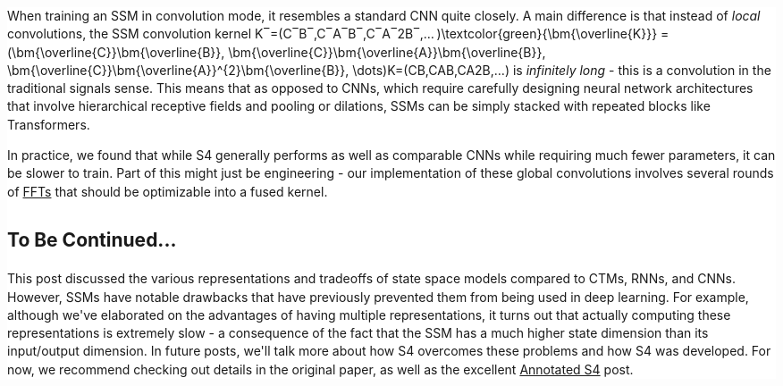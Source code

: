 When training an SSM in convolution mode, it resembles a standard CNN quite closely. A main difference is that instead of _local_ convolutions, the SSM convolution kernel K‾\=(C‾B‾,C‾A‾B‾,C‾A‾2B‾,… )\\textcolor{green}{\\bm{\\overline{K}}} = (\\bm{\\overline{C}}\\bm{\\overline{B}}, \\bm{\\overline{C}}\\bm{\\overline{A}}\\bm{\\overline{B}}, \\bm{\\overline{C}}\\bm{\\overline{A}}^{2}\\bm{\\overline{B}}, \\dots)K\=(CB,CAB,CA2B,…) is _infinitely long_ - this is a convolution in the traditional signals sense. This means that as opposed to CNNs, which require carefully designing neural network architectures that involve hierarchical receptive fields and pooling or dilations, SSMs can be simply stacked with repeated blocks like Transformers.

In practice, we found that while S4 generally performs as well as comparable CNNs while requiring much fewer parameters, it can be slower to train. Part of this might just be engineering - our implementation of these global convolutions involves several rounds of [FFTs](https://en.wikipedia.org/wiki/Fast_Fourier_transform) that should be optimizable into a fused kernel.

To Be Continued...
------------------

This post discussed the various representations and tradeoffs of state space models compared to CTMs, RNNs, and CNNs. However, SSMs have notable drawbacks that have previously prevented them from being used in deep learning. For example, although we've elaborated on the advantages of having multiple representations, it turns out that actually computing these representations is extremely slow - a consequence of the fact that the SSM has a much higher state dimension than its input/output dimension. In future posts, we'll talk more about how S4 overcomes these problems and how S4 was developed. For now, we recommend checking out details in the original paper, as well as the excellent [Annotated S4](https://srush.github.io/annotated-s4/) post.
